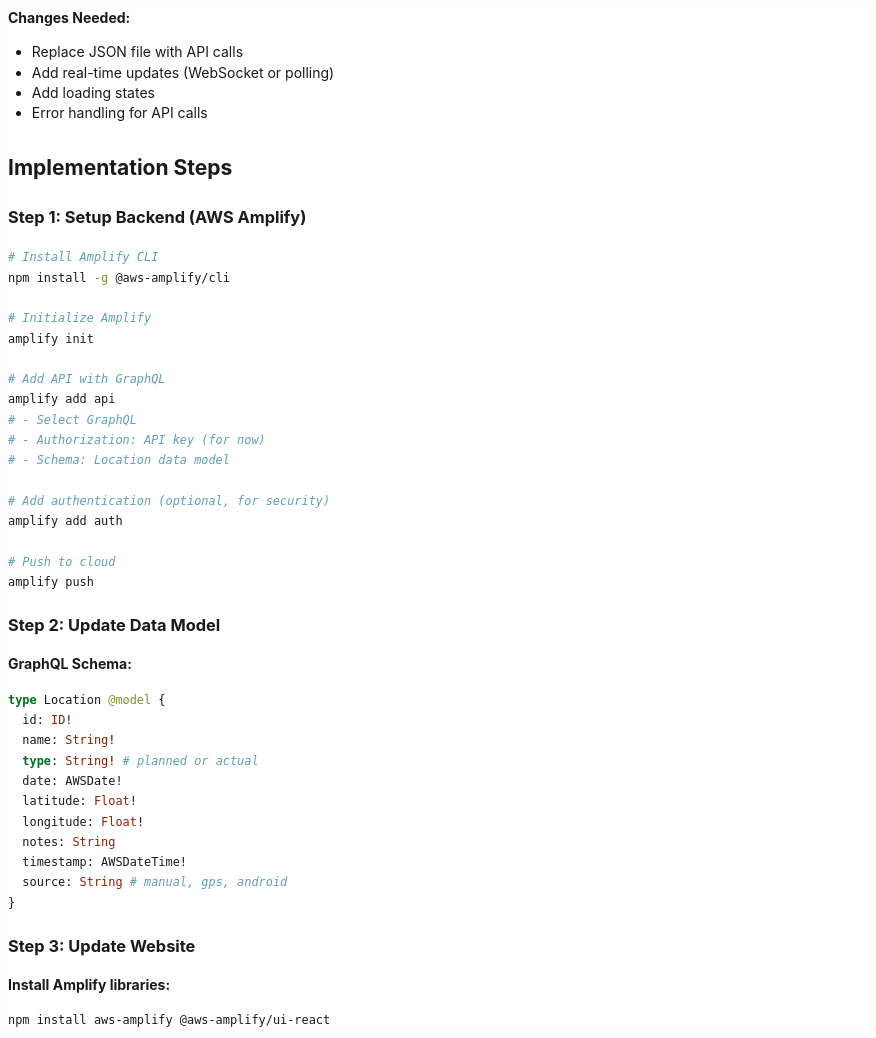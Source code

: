 **Changes Needed:**
- Replace JSON file with API calls
- Add real-time updates (WebSocket or polling)
- Add loading states
- Error handling for API calls

## Implementation Steps

### Step 1: Setup Backend (AWS Amplify)

```bash
# Install Amplify CLI
npm install -g @aws-amplify/cli

# Initialize Amplify
amplify init

# Add API with GraphQL
amplify add api
# - Select GraphQL
# - Authorization: API key (for now)
# - Schema: Location data model

# Add authentication (optional, for security)
amplify add auth

# Push to cloud
amplify push
```

### Step 2: Update Data Model

**GraphQL Schema:**
```graphql
type Location @model {
  id: ID!
  name: String!
  type: String! # planned or actual
  date: AWSDate!
  latitude: Float!
  longitude: Float!
  notes: String
  timestamp: AWSDateTime!
  source: String # manual, gps, android
}
```

### Step 3: Update Website

**Install Amplify libraries:**
```bash
npm install aws-amplify @aws-amplify/ui-react
```
